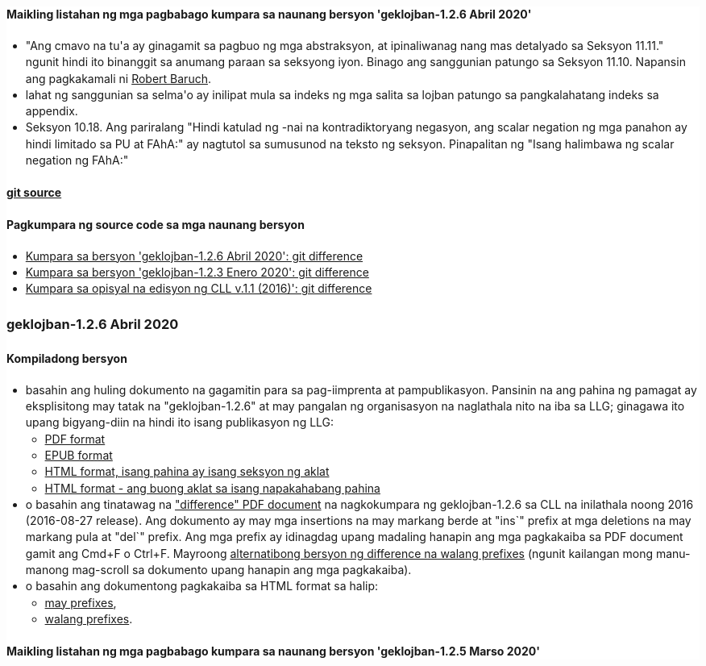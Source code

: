 #### Maikling listahan ng mga pagbabago kumpara sa naunang bersyon 'geklojban-1.2.6 Abril 2020'

* "Ang cmavo na tu'a ay ginagamit sa pagbuo ng mga abstraksyon, at ipinaliwanag nang mas detalyado sa Seksyon 11.11." ngunit hindi ito binanggit sa anumang paraan sa seksyong iyon. Binago ang sanggunian patungo sa Seksyon 11.10. Napansin ang pagkakamali ni [Robert Baruch](https://github.com/RobertBaruch).
* lahat ng sanggunian sa selma'o ay inilipat mula sa indeks ng mga salita sa lojban patungo sa pangkalahatang indeks sa appendix.
* Seksyon 10.18. Ang pariralang "Hindi katulad ng -nai na kontradiktoryang negasyon, ang scalar negation ng mga panahon ay hindi limitado sa PU at FAhA:" ay nagtutol sa sumusunod na teksto ng seksyon. Pinapalitan ng "Isang halimbawa ng scalar negation ng FAhA:"

#### [git source](https://github.com/lojban/cll/compare/geklojban-1.2.7)
#### Pagkumpara ng source code sa mga naunang bersyon
* [Kumpara sa bersyon 'geklojban-1.2.6 Abril 2020': git difference](https://github.com/lojban/cll/compare/geklojban-1.2.6...geklojban-1.2.7)
* [Kumpara sa bersyon 'geklojban-1.2.3 Enero 2020': git difference](https://github.com/lojban/cll/compare/geklojban-1.2.3...geklojban-1.2.7)
* [Kumpara sa opisyal na edisyon ng CLL v.1.1 (2016)': git difference](https://github.com/lojban/cll/compare/6c0556c7b17f96b3bf41e8123ba18ef4868e056a...geklojban-1.2.7)

### geklojban-1.2.6 Abril 2020

#### Kompiladong bersyon
*   basahin ang huling dokumento na gagamitin para sa pag-iimprenta at pampublikasyon. Pansinin na ang pahina ng pamagat ay eksplisitong may tatak na "geklojban-1.2.6" at may pangalan ng organisasyon na naglathala nito na iba sa LLG; ginagawa ito upang bigyang-diin na hindi ito isang publikasyon ng LLG:
    *   [PDF format](https://la-lojban.github.io/uncll/uncll-1.2.6/cll.pdf)
    *   [EPUB format](https://la-lojban.github.io/uncll/uncll-1.2.6/cll.epub)
    *   [HTML format, isang pahina ay isang seksyon ng aklat](https://la-lojban.github.io/uncll/uncll-1.2.6/xhtml_section_chunks/)
    *   [HTML format - ang buong aklat sa isang napakahabang pahina](https://la-lojban.github.io/uncll/uncll-1.2.6/xhtml_no_chunks/)
* o basahin ang tinatawag na ["difference" PDF document](https://la-lojban.github.io/uncll/uncll-1.2.6/cll_diffs/cll_difference_prefixed.pdf) na nagkokumpara ng geklojban-1.2.6 sa CLL na inilathala noong 2016 (2016-08-27 release). Ang dokumento ay may mga insertions na may markang berde at "ins\`" prefix at mga deletions na may markang pula at "del\`" prefix. Ang mga prefix ay idinagdag upang madaling hanapin ang mga pagkakaiba sa PDF document gamit ang Cmd+F o Ctrl+F. Mayroong [alternatibong bersyon ng difference na walang prefixes](https://la-lojban.github.io/uncll/uncll-1.2.6/cll_diffs/cll_difference.pdf) (ngunit kailangan mong manu-manong mag-scroll sa dokumento upang hanapin ang mga pagkakaiba).
*   o basahin ang dokumentong pagkakaiba sa HTML format sa halip:
    *   [may prefixes](https://la-lojban.github.io/uncll/uncll-1.2.6/cll_diffs/diff_new_xhtml_no_chunks/difference_prefixed.html),
    *   [walang prefixes](https://la-lojban.github.io/uncll/uncll-1.2.6/cll_diffs/diff_new_xhtml_no_chunks/difference.html).

#### Maikling listahan ng mga pagbabago kumpara sa naunang bersyon 'geklojban-1.2.5 Marso 2020'
